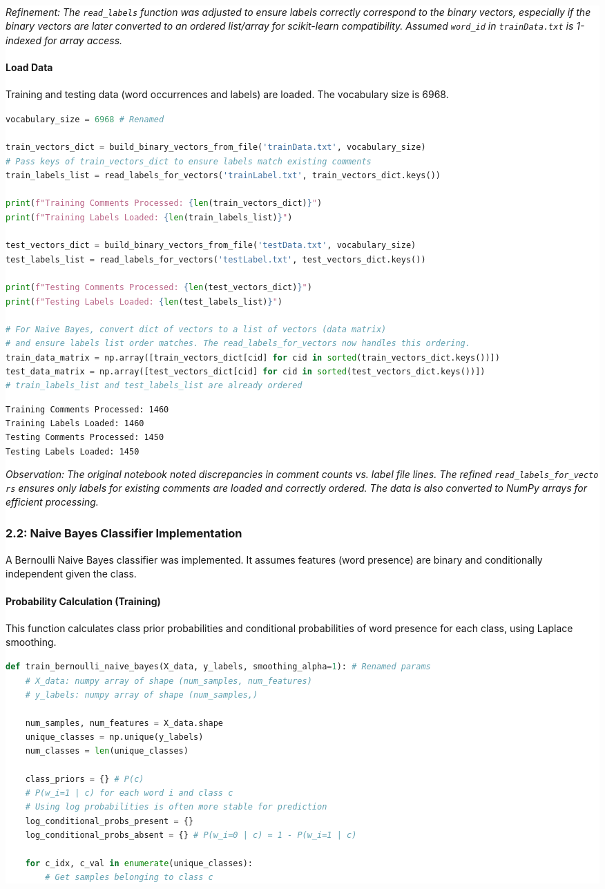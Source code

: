 *Refinement: The `read_labels` function was adjusted to ensure labels correctly correspond to the binary vectors, especially if the binary vectors are later converted to an ordered list/array for scikit-learn compatibility. Assumed `word_id` in `trainData.txt` is 1-indexed for array access.*

#### Load Data
Training and testing data (word occurrences and labels) are loaded. The vocabulary size is 6968.

```python
vocabulary_size = 6968 # Renamed

train_vectors_dict = build_binary_vectors_from_file('trainData.txt', vocabulary_size)
# Pass keys of train_vectors_dict to ensure labels match existing comments
train_labels_list = read_labels_for_vectors('trainLabel.txt', train_vectors_dict.keys())

print(f"Training Comments Processed: {len(train_vectors_dict)}")
print(f"Training Labels Loaded: {len(train_labels_list)}")

test_vectors_dict = build_binary_vectors_from_file('testData.txt', vocabulary_size)
test_labels_list = read_labels_for_vectors('testLabel.txt', test_vectors_dict.keys())

print(f"Testing Comments Processed: {len(test_vectors_dict)}")
print(f"Testing Labels Loaded: {len(test_labels_list)}")

# For Naive Bayes, convert dict of vectors to a list of vectors (data matrix)
# and ensure labels list order matches. The read_labels_for_vectors now handles this ordering.
train_data_matrix = np.array([train_vectors_dict[cid] for cid in sorted(train_vectors_dict.keys())])
test_data_matrix = np.array([test_vectors_dict[cid] for cid in sorted(test_vectors_dict.keys())])
# train_labels_list and test_labels_list are already ordered
```
```
Training Comments Processed: 1460
Training Labels Loaded: 1460
Testing Comments Processed: 1450
Testing Labels Loaded: 1450
```
*Observation: The original notebook noted discrepancies in comment counts vs. label file lines. The refined `read_labels_for_vectors` ensures only labels for existing comments are loaded and correctly ordered. The data is also converted to NumPy arrays for efficient processing.*

### 2.2: Naive Bayes Classifier Implementation

A Bernoulli Naive Bayes classifier was implemented. It assumes features (word presence) are binary and conditionally independent given the class.

#### Probability Calculation (Training)
This function calculates class prior probabilities and conditional probabilities of word presence for each class, using Laplace smoothing.

```python
def train_bernoulli_naive_bayes(X_data, y_labels, smoothing_alpha=1): # Renamed params
    # X_data: numpy array of shape (num_samples, num_features)
    # y_labels: numpy array of shape (num_samples,)
    
    num_samples, num_features = X_data.shape
    unique_classes = np.unique(y_labels)
    num_classes = len(unique_classes)

    class_priors = {} # P(c)
    # P(w_i=1 | c) for each word i and class c
    # Using log probabilities is often more stable for prediction
    log_conditional_probs_present = {} 
    log_conditional_probs_absent = {} # P(w_i=0 | c) = 1 - P(w_i=1 | c)

    for c_idx, c_val in enumerate(unique_classes):
        # Get samples belonging to class c
```